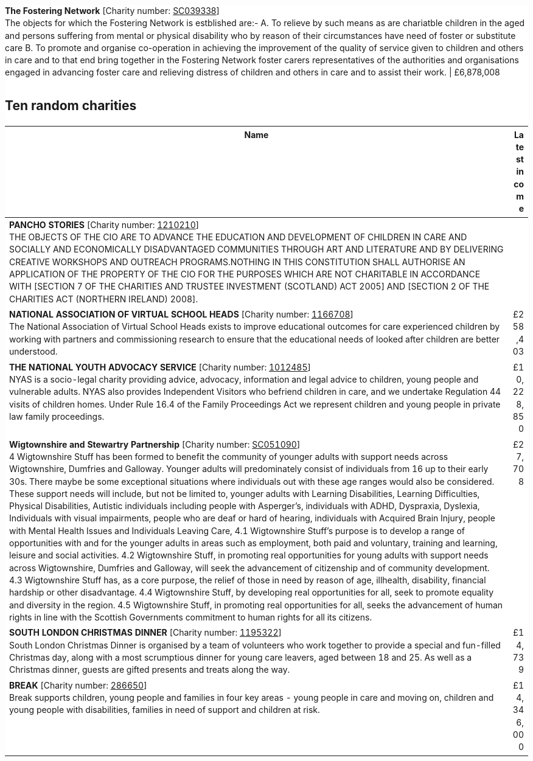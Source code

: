 <strong>The Fostering Network</strong> [Charity number: [SC039338](https://findthatcharity.uk/orgid/GB-SC-SC039338)]<br>The objects for which the Fostering Network is estblished are:- A.  To relieve by such means as are chariatble children in the aged and persons suffering from mental or physical disability who by reason of their circumstances have need of foster or substitute care B.  To promote and organise co-operation in achieving the improvement of the quality of service given to children and others in care and to that end bring together in the Fostering Network foster carers representatives of the authorities and organisations engaged in advancing foster care and relieving distress of children and others in care and to assist their work. | £6,878,008


## Ten random charities

Name | Latest income
-----|--------:
<strong>PANCHO STORIES</strong> [Charity number: [1210210](https://findthatcharity.uk/orgid/GB-CHC-1210210)]<br>THE OBJECTS OF THE CIO ARE TO ADVANCE THE EDUCATION AND DEVELOPMENT OF CHILDREN IN CARE AND SOCIALLY AND ECONOMICALLY DISADVANTAGED COMMUNITIES THROUGH ART AND LITERATURE AND BY DELIVERING CREATIVE WORKSHOPS AND OUTREACH PROGRAMS.NOTHING IN THIS CONSTITUTION SHALL AUTHORISE AN APPLICATION OF THE PROPERTY OF THE CIO FOR THE PURPOSES WHICH ARE NOT CHARITABLE IN ACCORDANCE WITH [SECTION 7 OF THE CHARITIES AND TRUSTEE INVESTMENT (SCOTLAND) ACT 2005] AND [SECTION 2 OF THE CHARITIES ACT (NORTHERN IRELAND) 2008].  | 
<strong>NATIONAL ASSOCIATION OF VIRTUAL SCHOOL HEADS</strong> [Charity number: [1166708](https://findthatcharity.uk/orgid/GB-CHC-1166708)]<br>The National Association of Virtual School Heads exists to improve educational outcomes for care experienced children by working with partners and commissioning research to ensure that the educational needs of looked after children are better understood. | £258,403
<strong>THE NATIONAL YOUTH ADVOCACY SERVICE</strong> [Charity number: [1012485](https://findthatcharity.uk/orgid/GB-CHC-1012485)]<br>NYAS is a socio-legal charity providing advice, advocacy, information and legal advice to children, young people and vulnerable adults.  NYAS also provides Independent Visitors who befriend children in care, and we undertake Regulation 44 visits of children homes. Under Rule 16.4 of the Family Proceedings Act we represent children and young people in private law family proceedings. | £10,228,850
<strong>Wigtownshire and Stewartry Partnership</strong> [Charity number: [SC051090](https://findthatcharity.uk/orgid/GB-SC-SC051090)]<br>4 Wigtownshire Stuff has been formed to benefit the community of younger adults with support needs across Wigtownshire, Dumfries and Galloway. Younger adults will predominately consist of individuals from 16 up to their early 30s. There maybe be some exceptional situations where individuals out with these age ranges would also be considered. These support needs will include, but not be limited to, younger adults with Learning Disabilities, Learning Difficulties, Physical Disabilities, Autistic individuals including people with Asperger’s, individuals with ADHD, Dyspraxia, Dyslexia, Individuals with visual impairments, people who are deaf or hard of hearing, individuals with Acquired Brain Injury, people with Mental Health Issues and Individuals Leaving Care,  4.1 Wigtownshire Stuff’s purpose is to develop a range of opportunities with and for the younger adults in areas such as employment, both paid and voluntary, training and learning, leisure and social activities.   4.2 Wigtownshire Stuff, in promoting real opportunities for young adults with support needs across Wigtownshire, Dumfries and Galloway, will seek the advancement of citizenship and of community development.  4.3 Wigtownshire Stuff has, as a core purpose, the relief of those in need by reason of age, illhealth, disability, financial hardship or other disadvantage.  4.4 Wigtownshire Stuff, by developing real opportunities for all, seek to promote equality and diversity in the region.  4.5 Wigtownshire Stuff, in promoting real opportunities for all, seeks the advancement of human rights in line with the Scottish Governments commitment to human rights for all its citizens.  | £27,708
<strong>SOUTH LONDON CHRISTMAS DINNER</strong> [Charity number: [1195322](https://findthatcharity.uk/orgid/GB-CHC-1195322)]<br>South London Christmas Dinner is organised by a team of volunteers who work together to provide a special and fun-filled Christmas day, along with a most scrumptious dinner for young care leavers, aged between 18 and 25.  As well as a Christmas dinner, guests are gifted presents and treats along the way. | £14,739
<strong>BREAK</strong> [Charity number: [286650](https://findthatcharity.uk/orgid/GB-CHC-286650)]<br>Break supports children, young people and families in four key areas - young people in care and moving on, children and young people with disabilities, families in need of support and children at risk. | £14,346,000